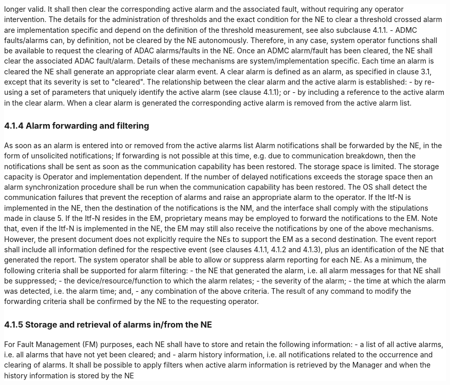 longer valid. It shall then clear the corresponding active alarm and the
associated fault, without requiring any operator intervention. The details for
the administration of thresholds and the exact condition for the NE to clear a
threshold crossed alarm are implementation specific and depend on the
definition of the threshold measurement, see also subclause 4.1.1.
\- ADMC faults/alarms can, by definition, not be cleared by the NE
autonomously. Therefore, in any case, system operator functions shall be
available to request the clearing of ADAC alarms/faults in the NE. Once an
ADMC alarm/fault has been cleared, the NE shall clear the associated ADAC
fault/alarm.
Details of these mechanisms are system/implementation specific.
Each time an alarm is cleared the NE shall generate an appropriate clear alarm
event. A clear alarm is defined as an alarm, as specified in clause 3.1,
except that its severity is set to \"cleared\". The relationship between the
clear alarm and the active alarm is established:
\- by re-using a set of parameters that uniquely identify the active alarm
(see clause 4.1.1); or
\- by including a reference to the active alarm in the clear alarm.
When a clear alarm is generated the corresponding active alarm is removed from
the active alarm list.
### 4.1.4 Alarm forwarding and filtering
As soon as an alarm is entered into or removed from the active alarms list
Alarm notifications shall be forwarded by the NE, in the form of unsolicited
notifications;
If forwarding is not possible at this time, e.g. due to communication
breakdown, then the notifications shall be sent as soon as the communication
capability has been restored. The storage space is limited. The storage
capacity is Operator and implementation dependent. If the number of delayed
notifications exceeds the storage space then an alarm synchronization
procedure shall be run when the communication capability has been restored.
The OS shall detect the communication failures that prevent the reception of
alarms and raise an appropriate alarm to the operator.
If the Itf-N is implemented in the NE, then the destination of the
notifications is the NM, and the interface shall comply with the stipulations
made in clause 5. If the Itf-N resides in the EM, proprietary means may be
employed to forward the notifications to the EM. Note that, even if the Itf-N
is implemented in the NE, the EM may still also receive the notifications by
one of the above mechanisms. However, the present document does not explicitly
require the NEs to support the EM as a second destination.
The event report shall include all information defined for the respective
event (see clauses 4.1.1, 4.1.2 and 4.1.3), plus an identification of the NE
that generated the report.
The system operator shall be able to allow or suppress alarm reporting for
each NE. As a minimum, the following criteria shall be supported for alarm
filtering:
\- the NE that generated the alarm, i.e. all alarm messages for that NE shall
be suppressed;
\- the device/resource/function to which the alarm relates;
\- the severity of the alarm;
\- the time at which the alarm was detected, i.e. the alarm time; and,
\- any combination of the above criteria.
The result of any command to modify the forwarding criteria shall be confirmed
by the NE to the requesting operator.
### 4.1.5 Storage and retrieval of alarms in/from the NE
For Fault Management (FM) purposes, each NE shall have to store and retain the
following information:
\- a list of all active alarms, i.e. all alarms that have not yet been
cleared; and
\- alarm history information, i.e. all notifications related to the occurrence
and clearing of alarms.
It shall be possible to apply filters when active alarm information is
retrieved by the Manager and when the history information is stored by the NE